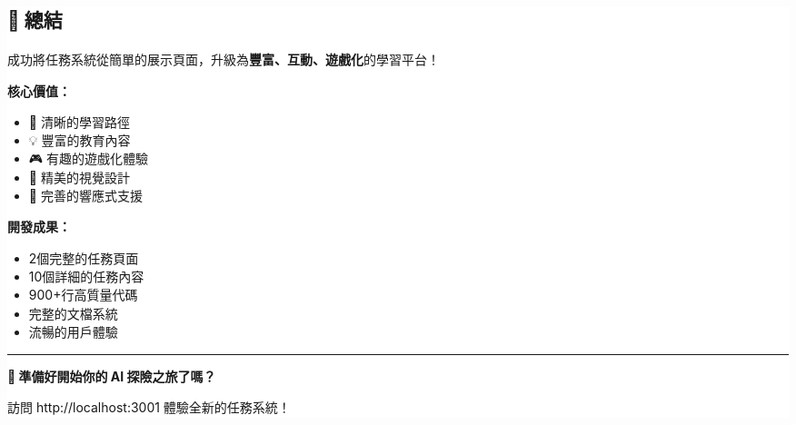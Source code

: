 
## 🎉 總結

成功將任務系統從簡單的展示頁面，升級為**豐富、互動、遊戲化**的學習平台！

**核心價值：**
- 🎯 清晰的學習路徑
- 💡 豐富的教育內容
- 🎮 有趣的遊戲化體驗
- 🎨 精美的視覺設計
- 📱 完善的響應式支援

**開發成果：**
- 2個完整的任務頁面
- 10個詳細的任務內容
- 900+行高質量代碼
- 完整的文檔系統
- 流暢的用戶體驗

---

**🚀 準備好開始你的 AI 探險之旅了嗎？**

訪問 http://localhost:3001 體驗全新的任務系統！
